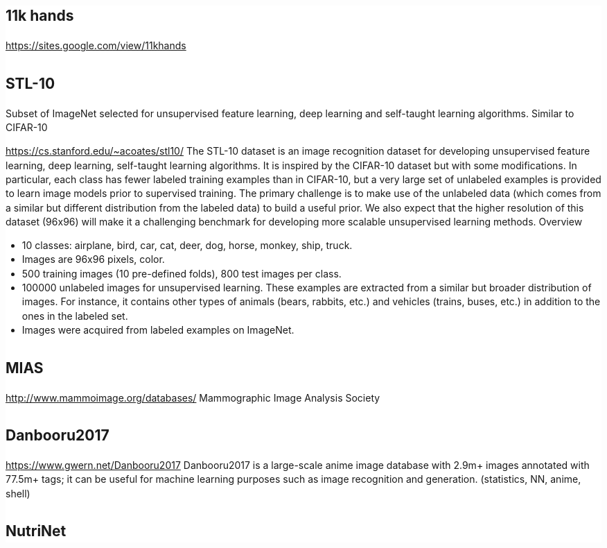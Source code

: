 
<a id="org04a1e18"></a>

## 11k hands

<https://sites.google.com/view/11khands>


<a id="org32b64cb"></a>

## STL-10

Subset of ImageNet selected for unsupervised feature learning, deep learning and self-taught learning algorithms. Similar to CIFAR-10

<https://cs.stanford.edu/~acoates/stl10/>
The STL-10 dataset is an image recognition dataset for developing unsupervised feature learning, deep learning, self-taught learning algorithms. It is inspired by the CIFAR-10 dataset but with some modifications. In particular, each class has fewer labeled training examples than in CIFAR-10, but a very large set of unlabeled examples is provided to learn image models prior to supervised training. The primary challenge is to make use of the unlabeled data (which comes from a similar but different distribution from the labeled data) to build a useful prior. We also expect that the higher resolution of this dataset (96x96) will make it a challenging benchmark for developing more scalable unsupervised learning methods.
Overview

-   10 classes: airplane, bird, car, cat, deer, dog, horse, monkey, ship, truck.
-   Images are 96x96 pixels, color.
-   500 training images (10 pre-defined folds), 800 test images per class.
-   100000 unlabeled images for unsupervised learning. These examples are extracted from a similar but broader distribution of images. For instance, it contains other types of animals (bears, rabbits, etc.) and vehicles (trains, buses, etc.) in addition to the ones in the labeled set.
-   Images were acquired from labeled examples on ImageNet.


<a id="org77ad3e2"></a>

## MIAS

<http://www.mammoimage.org/databases/>
Mammographic Image Analysis Society


<a id="org2a4bd73"></a>

## Danbooru2017

<https://www.gwern.net/Danbooru2017>
Danbooru2017 is a large-scale anime image database with 2.9m+ images annotated with 77.5m+ tags; it can be useful for machine learning purposes such as image recognition and generation. (statistics, NN, anime, shell)


<a id="orgd298b6c"></a>

## NutriNet
